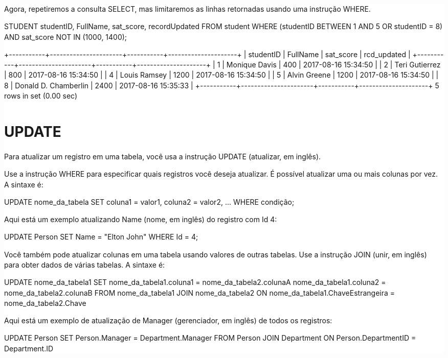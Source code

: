 Agora, repetiremos a consulta SELECT, mas limitaremos as linhas retornadas usando uma instrução WHERE.

STUDENT studentID, FullName, sat_score, recordUpdated
FROM student
WHERE (studentID BETWEEN 1 AND 5 OR studentID = 8)
        AND
        sat_score NOT IN (1000, 1400);

+-----------+----------------------+-----------+---------------------+
| studentID | FullName             | sat_score | rcd_updated         |
+-----------+----------------------+-----------+---------------------+
|         1 | Monique Davis        |       400 | 2017-08-16 15:34:50 |
|         2 | Teri Gutierrez       |       800 | 2017-08-16 15:34:50 |
|         4 | Louis Ramsey         |      1200 | 2017-08-16 15:34:50 |
|         5 | Alvin Greene         |      1200 | 2017-08-16 15:34:50 |
|         8 | Donald D. Chamberlin |      2400 | 2017-08-16 15:35:33 |
+-----------+----------------------+-----------+---------------------+
5 rows in set (0.00 sec)

# UPDATE
Para atualizar um registro em uma tabela, você usa a instrução UPDATE (atualizar, em inglês).

Use a instrução WHERE para especificar quais registros você deseja atualizar. É possível atualizar uma ou mais colunas por vez. A sintaxe é:‌

UPDATE nome_da_tabela
SET coluna1 = valor1, 
    coluna2 = valor2, ...
WHERE condição;

Aqui está um exemplo atualizando Name (nome, em inglês) do registro com Id 4:‌  

UPDATE Person
SET Name = "Elton John"
WHERE Id = 4;

Você também pode atualizar colunas em uma tabela usando valores de outras tabelas. Use a instrução JOIN (unir, em inglês) para obter dados de várias tabelas. A sintaxe é:

UPDATE nome_da_tabela1
SET nome_da_tabela1.coluna1 = nome_da_tabela2.colunaA
    nome_da_tabela1.coluna2 = nome_da_tabela2.colunaB
FROM nome_da_tabela1
JOIN nome_da_tabela2 ON nome_da_tabela1.ChaveEstrangeira = nome_da_tabela2.Chave

Aqui está um exemplo de atualização de Manager (gerenciador, em inglês) de todos os registros:‌      

UPDATE Person
SET Person.Manager = Department.Manager
FROM Person
JOIN Department ON Person.DepartmentID = Department.ID
